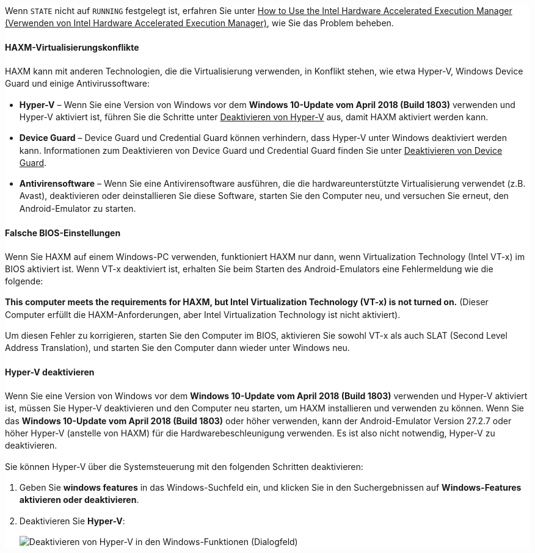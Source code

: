 Wenn `STATE` nicht auf `RUNNING` festgelegt ist, erfahren Sie unter [How to Use the Intel Hardware Accelerated Execution Manager (Verwenden von Intel Hardware Accelerated Execution Manager)](https://software.intel.com/android/articles/how-to-use-the-intel-hardware-accelerated-execution-manager-intel-haxm-android-emulator), wie Sie das Problem beheben.

<a name="virt-conflicts" />

#### <a name="haxm-virtualization-conflicts"></a>HAXM-Virtualisierungskonflikte

HAXM kann mit anderen Technologien, die die Virtualisierung verwenden, in Konflikt stehen, wie etwa Hyper-V, Windows Device Guard und einige Antivirussoftware:

- **Hyper-V** &ndash; Wenn Sie eine Version von Windows vor dem **Windows 10-Update vom April 2018 (Build 1803)** verwenden und Hyper-V aktiviert ist, führen Sie die Schritte unter [Deaktivieren von Hyper-V](#disable-hyperv) aus, damit HAXM aktiviert werden kann.

- **Device Guard** &ndash; Device Guard und Credential Guard können verhindern, dass Hyper-V unter Windows deaktiviert werden kann. Informationen zum Deaktivieren von Device Guard und Credential Guard finden Sie unter [Deaktivieren von Device Guard](#disable-devguard).

- **Antivirensoftware** &ndash; Wenn Sie eine Antivirensoftware ausführen, die die hardwareunterstützte Virtualisierung verwendet (z.B. Avast), deaktivieren oder deinstallieren Sie diese Software, starten Sie den Computer neu, und versuchen Sie erneut, den Android-Emulator zu starten.

#### <a name="incorrect-bios-settings"></a>Falsche BIOS-Einstellungen

Wenn Sie HAXM auf einem Windows-PC verwenden, funktioniert HAXM nur dann, wenn Virtualization Technology (Intel VT-x) im BIOS aktiviert ist. Wenn VT-x deaktiviert ist, erhalten Sie beim Starten des Android-Emulators eine Fehlermeldung wie die folgende:

**This computer meets the requirements for HAXM, but Intel Virtualization Technology (VT-x) is not turned on.** (Dieser Computer erfüllt die HAXM-Anforderungen, aber Intel Virtualization Technology ist nicht aktiviert).

Um diesen Fehler zu korrigieren, starten Sie den Computer im BIOS, aktivieren Sie sowohl VT-x als auch SLAT (Second Level Address Translation), und starten Sie den Computer dann wieder unter Windows neu.

<a name="disable-hyperv" />

#### <a name="disabling-hyper-v"></a>Hyper-V deaktivieren

Wenn Sie eine Version von Windows vor dem **Windows 10-Update vom April 2018 (Build 1803)** verwenden und Hyper-V aktiviert ist, müssen Sie Hyper-V deaktivieren und den Computer neu starten, um HAXM installieren und verwenden zu können. Wenn Sie das **Windows 10-Update vom April 2018 (Build 1803)** oder höher verwenden, kann der Android-Emulator Version 27.2.7 oder höher Hyper-V (anstelle von HAXM) für die Hardwarebeschleunigung verwenden. Es ist also nicht notwendig, Hyper-V zu deaktivieren.

Sie können Hyper-V über die Systemsteuerung mit den folgenden Schritten deaktivieren:

1. Geben Sie **windows features** in das Windows-Suchfeld ein, und klicken Sie in den Suchergebnissen auf **Windows-Features aktivieren oder deaktivieren**.

2. Deaktivieren Sie **Hyper-V**:

    ![Deaktivieren von Hyper-V in den Windows-Funktionen (Dialogfeld)](troubleshooting-images/win/03-uncheck-hyper-v.png)
